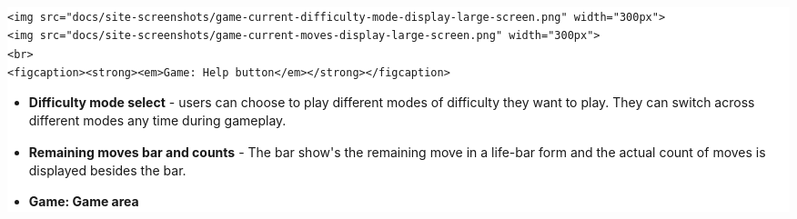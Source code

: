     <img src="docs/site-screenshots/game-current-difficulty-mode-display-large-screen.png" width="300px">
    <img src="docs/site-screenshots/game-current-moves-display-large-screen.png" width="300px">
    <br>
    <figcaption><strong><em>Game: Help button</em></strong></figcaption>
  </figure>

  - **Difficulty mode select** - users can choose to play different modes of difficulty they want to play. They can switch across different modes any time during gameplay.
  - **Remaining moves bar and counts** - The bar show's the remaining move in a life-bar form and the actual count of moves is displayed besides the bar.

- **Game: Game area**

  <figure>